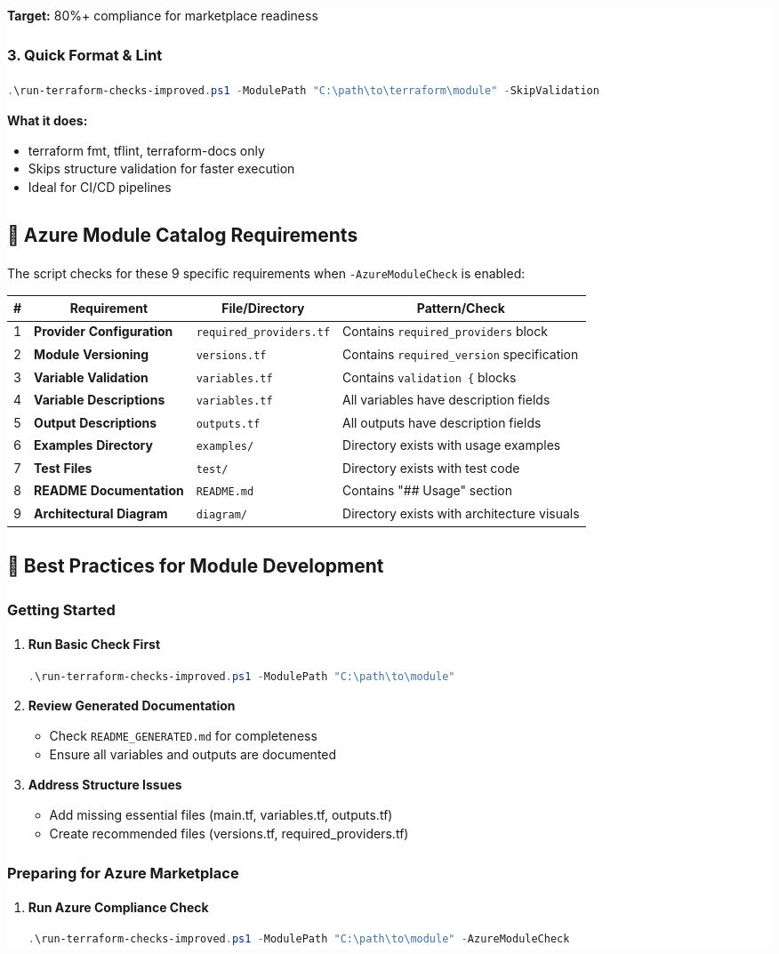 **Target:** 80%+ compliance for marketplace readiness

### 3. Quick Format & Lint
```powershell
.\run-terraform-checks-improved.ps1 -ModulePath "C:\path\to\terraform\module" -SkipValidation
```
**What it does:**
- terraform fmt, tflint, terraform-docs only
- Skips structure validation for faster execution
- Ideal for CI/CD pipelines

## 🔧 Azure Module Catalog Requirements

The script checks for these 9 specific requirements when `-AzureModuleCheck` is enabled:

| # | Requirement | File/Directory | Pattern/Check |
|---|-------------|----------------|---------------|
| 1 | **Provider Configuration** | `required_providers.tf` | Contains `required_providers` block |
| 2 | **Module Versioning** | `versions.tf` | Contains `required_version` specification |
| 3 | **Variable Validation** | `variables.tf` | Contains `validation {` blocks |
| 4 | **Variable Descriptions** | `variables.tf` | All variables have description fields |
| 5 | **Output Descriptions** | `outputs.tf` | All outputs have description fields |
| 6 | **Examples Directory** | `examples/` | Directory exists with usage examples |
| 7 | **Test Files** | `test/` | Directory exists with test code |
| 8 | **README Documentation** | `README.md` | Contains "## Usage" section |
| 9 | **Architectural Diagram** | `diagram/` | Directory exists with architecture visuals |

## 🎯 Best Practices for Module Development

### Getting Started
1. **Run Basic Check First**
   ```powershell
   .\run-terraform-checks-improved.ps1 -ModulePath "C:\path\to\module"
   ```

2. **Review Generated Documentation**
   - Check `README_GENERATED.md` for completeness
   - Ensure all variables and outputs are documented

3. **Address Structure Issues**
   - Add missing essential files (main.tf, variables.tf, outputs.tf)
   - Create recommended files (versions.tf, required_providers.tf)

### Preparing for Azure Marketplace
1. **Run Azure Compliance Check**
   ```powershell
   .\run-terraform-checks-improved.ps1 -ModulePath "C:\path\to\module" -AzureModuleCheck
   ```
